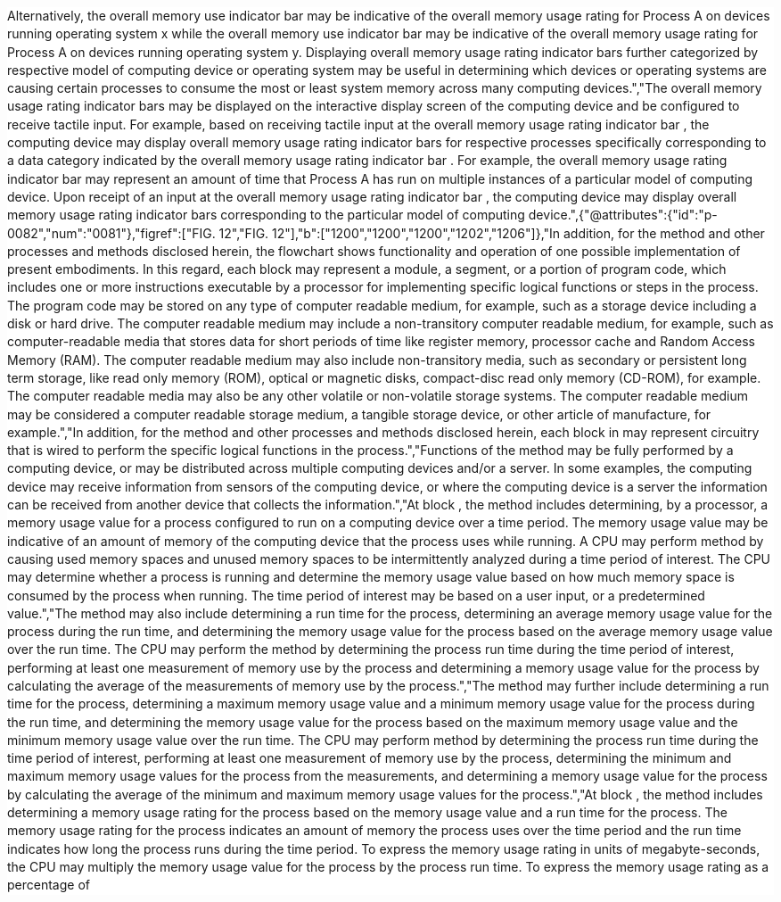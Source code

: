Alternatively, the overall memory use indicator bar may be indicative of the overall memory usage rating for Process A on devices running operating system x while the overall memory use indicator bar may be indicative of the overall memory usage rating for Process A on devices running operating system y. Displaying overall memory usage rating indicator bars further categorized by respective model of computing device or operating system may be useful in determining which devices or operating systems are causing certain processes to consume the most or least system memory across many computing devices.","The overall memory usage rating indicator bars may be displayed on the interactive display screen of the computing device and be configured to receive tactile input. For example, based on receiving tactile input at the overall memory usage rating indicator bar , the computing device may display overall memory usage rating indicator bars for respective processes specifically corresponding to a data category indicated by the overall memory usage rating indicator bar . For example, the overall memory usage rating indicator bar may represent an amount of time that Process A has run on multiple instances of a particular model of computing device. Upon receipt of an input at the overall memory usage rating indicator bar , the computing device may display overall memory usage rating indicator bars corresponding to the particular model of computing device.",{"@attributes":{"id":"p-0082","num":"0081"},"figref":["FIG. 12","FIG. 12"],"b":["1200","1200","1200","1202","1206"]},"In addition, for the method  and other processes and methods disclosed herein, the flowchart shows functionality and operation of one possible implementation of present embodiments. In this regard, each block may represent a module, a segment, or a portion of program code, which includes one or more instructions executable by a processor for implementing specific logical functions or steps in the process. The program code may be stored on any type of computer readable medium, for example, such as a storage device including a disk or hard drive. The computer readable medium may include a non-transitory computer readable medium, for example, such as computer-readable media that stores data for short periods of time like register memory, processor cache and Random Access Memory (RAM). The computer readable medium may also include non-transitory media, such as secondary or persistent long term storage, like read only memory (ROM), optical or magnetic disks, compact-disc read only memory (CD-ROM), for example. The computer readable media may also be any other volatile or non-volatile storage systems. The computer readable medium may be considered a computer readable storage medium, a tangible storage device, or other article of manufacture, for example.","In addition, for the method  and other processes and methods disclosed herein, each block in  may represent circuitry that is wired to perform the specific logical functions in the process.","Functions of the method  may be fully performed by a computing device, or may be distributed across multiple computing devices and\/or a server. In some examples, the computing device may receive information from sensors of the computing device, or where the computing device is a server the information can be received from another device that collects the information.","At block , the method  includes determining, by a processor, a memory usage value for a process configured to run on a computing device over a time period. The memory usage value may be indicative of an amount of memory of the computing device that the process uses while running. A CPU may perform method  by causing used memory spaces and unused memory spaces to be intermittently analyzed during a time period of interest. The CPU may determine whether a process is running and determine the memory usage value based on how much memory space is consumed by the process when running. The time period of interest may be based on a user input, or a predetermined value.","The method  may also include determining a run time for the process, determining an average memory usage value for the process during the run time, and determining the memory usage value for the process based on the average memory usage value over the run time. The CPU may perform the method  by determining the process run time during the time period of interest, performing at least one measurement of memory use by the process and determining a memory usage value for the process by calculating the average of the measurements of memory use by the process.","The method  may further include determining a run time for the process, determining a maximum memory usage value and a minimum memory usage value for the process during the run time, and determining the memory usage value for the process based on the maximum memory usage value and the minimum memory usage value over the run time. The CPU may perform method  by determining the process run time during the time period of interest, performing at least one measurement of memory use by the process, determining the minimum and maximum memory usage values for the process from the measurements, and determining a memory usage value for the process by calculating the average of the minimum and maximum memory usage values for the process.","At block , the method  includes determining a memory usage rating for the process based on the memory usage value and a run time for the process. The memory usage rating for the process indicates an amount of memory the process uses over the time period and the run time indicates how long the process runs during the time period. To express the memory usage rating in units of megabyte-seconds, the CPU may multiply the memory usage value for the process by the process run time. To express the memory usage rating as a percentage of